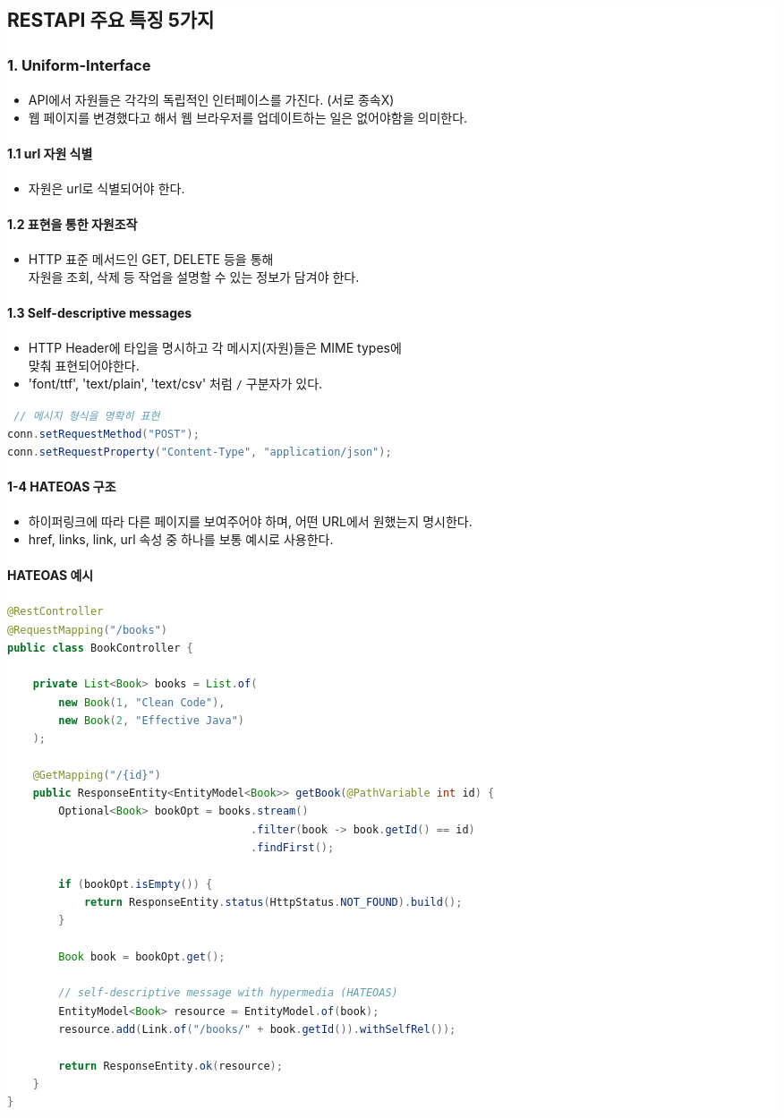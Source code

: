 ## RESTAPI 주요 특징 5가지
### 1. Uniform-Interface
- API에서 자원들은 각각의 독립적인 인터페이스를 가진다. (서로 종속X) <br>
- 웹 페이지를 변경했다고 해서 웹 브라우저를 업데이트하는 일은 없어야함을 의미한다. <br>

#### 1.1 url 자원 식별
- 자원은 url로 식별되어야 한다. <br>

#### 1.2 표현을 통한 자원조작
- HTTP 표준 메서드인 GET, DELETE 등을 통해 <br>
자원을 조회, 삭제 등 작업을 설명할 수 있는 정보가 담겨야 한다. <br>

#### 1.3 Self-descriptive messages
- HTTP Header에 타입을 명시하고 각 메시지(자원)들은 MIME types에 <br>
맞춰 표현되어야한다. <br>
- 'font/ttf', 'text/plain', 'text/csv' 처럼 `/` 구분자가 있다. <br>

```Java
 // 메시지 형식을 명확히 표현
conn.setRequestMethod("POST");
conn.setRequestProperty("Content-Type", "application/json");
```
#### 1-4 HATEOAS 구조
- 하이퍼링크에 따라 다른 페이지를 보여주어야 하며, 어떤 URL에서 원했는지 명시한다.<br>
- href, links, link, url 속성 중 하나를 보통 예시로 사용한다. <br>

#### HATEOAS 예시
```Java
@RestController
@RequestMapping("/books")
public class BookController {

    private List<Book> books = List.of(
        new Book(1, "Clean Code"),
        new Book(2, "Effective Java")
    );

    @GetMapping("/{id}")
    public ResponseEntity<EntityModel<Book>> getBook(@PathVariable int id) {
        Optional<Book> bookOpt = books.stream()
                                      .filter(book -> book.getId() == id)
                                      .findFirst();

        if (bookOpt.isEmpty()) {
            return ResponseEntity.status(HttpStatus.NOT_FOUND).build();
        }

        Book book = bookOpt.get();

        // self-descriptive message with hypermedia (HATEOAS)
        EntityModel<Book> resource = EntityModel.of(book);
        resource.add(Link.of("/books/" + book.getId()).withSelfRel());

        return ResponseEntity.ok(resource);
    }
}
```
